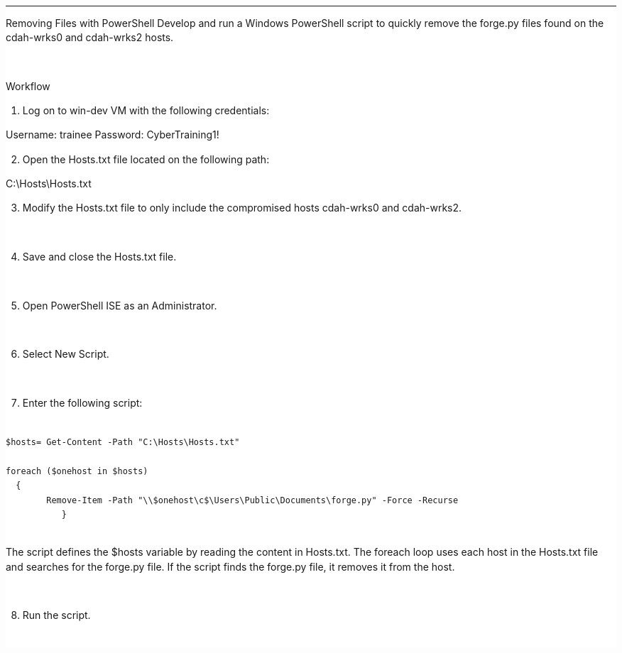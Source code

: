 ----------

Removing Files with PowerShell
Develop and run a Windows PowerShell script to quickly remove the forge.py files found on the cdah-wrks0 and cdah-wrks2 hosts. 

﻿

Workflow
﻿

1. Log on to win-dev VM with the following credentials:

Username: trainee
Password: CyberTraining1!
﻿

2. Open the Hosts.txt file located on the following path:

C:\Hosts\Hosts.txt
﻿

3. Modify the Hosts.txt file to only include the compromised hosts cdah-wrks0 and cdah-wrks2.

﻿

4. Save and close the Hosts.txt file.

﻿

5. Open PowerShell ISE as an Administrator.

﻿

6. Select New Script. 

﻿

7. Enter the following script:

```

$hosts= Get-Content -Path "C:\Hosts\Hosts.txt" 

foreach ($onehost in $hosts) 
  {
        Remove-Item -Path "\\$onehost\c$\Users\Public\Documents\forge.py" -Force -Recurse
           }
﻿

```

The script defines the $hosts variable by reading the content in Hosts.txt. The foreach loop uses each host in the Hosts.txt file and searches for the forge.py file. If the script finds the forge.py file, it removes it from the host. 

﻿

8. Run the script.

﻿
